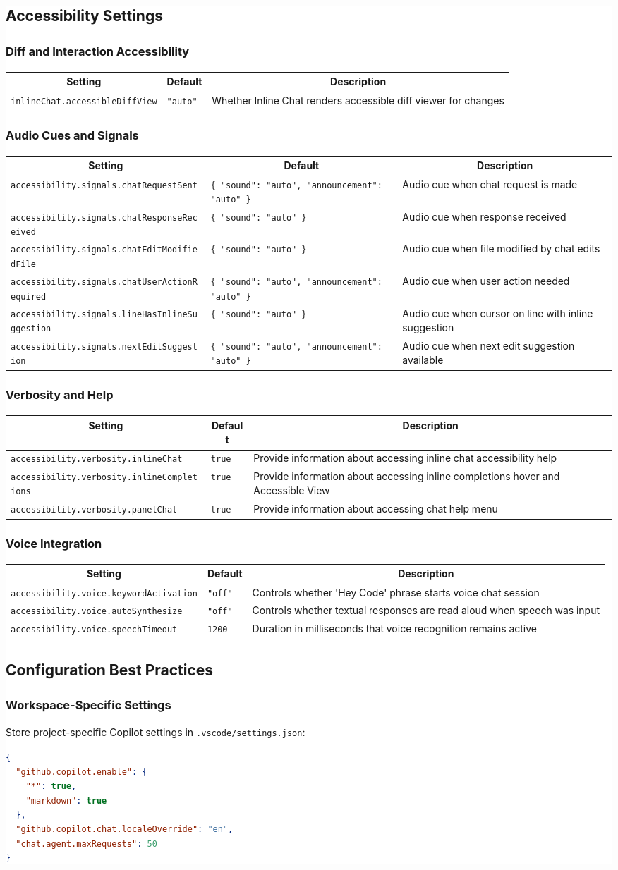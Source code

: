 ## Accessibility Settings

### Diff and Interaction Accessibility
| Setting | Default | Description |
|---------|---------|-------------|
| `inlineChat.accessibleDiffView` | `"auto"` | Whether Inline Chat renders accessible diff viewer for changes |

### Audio Cues and Signals
| Setting | Default | Description |
|---------|---------|-------------|
| `accessibility.signals.chatRequestSent` | `{ "sound": "auto", "announcement": "auto" }` | Audio cue when chat request is made |
| `accessibility.signals.chatResponseReceived` | `{ "sound": "auto" }` | Audio cue when response received |
| `accessibility.signals.chatEditModifiedFile` | `{ "sound": "auto" }` | Audio cue when file modified by chat edits |
| `accessibility.signals.chatUserActionRequired` | `{ "sound": "auto", "announcement": "auto" }` | Audio cue when user action needed |
| `accessibility.signals.lineHasInlineSuggestion` | `{ "sound": "auto" }` | Audio cue when cursor on line with inline suggestion |
| `accessibility.signals.nextEditSuggestion` | `{ "sound": "auto", "announcement": "auto" }` | Audio cue when next edit suggestion available |

### Verbosity and Help
| Setting | Default | Description |
|---------|---------|-------------|
| `accessibility.verbosity.inlineChat` | `true` | Provide information about accessing inline chat accessibility help |
| `accessibility.verbosity.inlineCompletions` | `true` | Provide information about accessing inline completions hover and Accessible View |
| `accessibility.verbosity.panelChat` | `true` | Provide information about accessing chat help menu |

### Voice Integration
| Setting | Default | Description |
|---------|---------|-------------|
| `accessibility.voice.keywordActivation` | `"off"` | Controls whether 'Hey Code' phrase starts voice chat session |
| `accessibility.voice.autoSynthesize` | `"off"` | Controls whether textual responses are read aloud when speech was input |
| `accessibility.voice.speechTimeout` | `1200` | Duration in milliseconds that voice recognition remains active |

## Configuration Best Practices

### Workspace-Specific Settings
Store project-specific Copilot settings in `.vscode/settings.json`:
```json
{
  "github.copilot.enable": {
    "*": true,
    "markdown": true
  },
  "github.copilot.chat.localeOverride": "en",
  "chat.agent.maxRequests": 50
}
```
